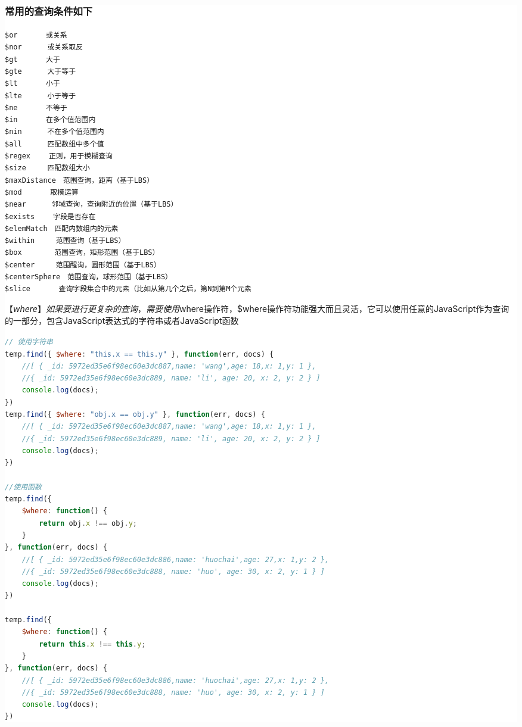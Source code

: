 ### 常用的查询条件如下
```
$or　　　　或关系
$nor　　　 或关系取反
$gt　　　　大于
$gte　　　 大于等于
$lt　　　　小于
$lte　　　 小于等于
$ne　　　　不等于
$in　　　　在多个值范围内
$nin　　　 不在多个值范围内
$all　　　 匹配数组中多个值
$regex　　 正则，用于模糊查询
$size　　　匹配数组大小
$maxDistance　范围查询，距离（基于LBS）
$mod　　　　取模运算
$near　　　 邻域查询，查询附近的位置（基于LBS）
$exists　　 字段是否存在
$elemMatch　匹配内数组内的元素
$within　　　范围查询（基于LBS）
$box　　　　 范围查询，矩形范围（基于LBS）
$center　　　范围醒询，圆形范围（基于LBS）
$centerSphere　范围查询，球形范围（基于LBS）
$slice　　　　查询字段集合中的元素（比如从第几个之后，第N到第M个元素
```

【$where】
如果要进行更复杂的查询，需要使用$where操作符，$where操作符功能强大而且灵活，它可以使用任意的JavaScript作为查询的一部分，包含JavaScript表达式的字符串或者JavaScript函数

```js
// 使用字符串
temp.find({ $where: "this.x == this.y" }, function(err, docs) {
    //[ { _id: 5972ed35e6f98ec60e3dc887,name: 'wang',age: 18,x: 1,y: 1 },
    //{ _id: 5972ed35e6f98ec60e3dc889, name: 'li', age: 20, x: 2, y: 2 } ]
    console.log(docs);
})
temp.find({ $where: "obj.x == obj.y" }, function(err, docs) {
    //[ { _id: 5972ed35e6f98ec60e3dc887,name: 'wang',age: 18,x: 1,y: 1 },
    //{ _id: 5972ed35e6f98ec60e3dc889, name: 'li', age: 20, x: 2, y: 2 } ]
    console.log(docs);
})　　

//使用函数
temp.find({
    $where: function() {
        return obj.x !== obj.y;
    }
}, function(err, docs) {
    //[ { _id: 5972ed35e6f98ec60e3dc886,name: 'huochai',age: 27,x: 1,y: 2 },
    //{ _id: 5972ed35e6f98ec60e3dc888, name: 'huo', age: 30, x: 2, y: 1 } ]
    console.log(docs);
})

temp.find({
    $where: function() {
        return this.x !== this.y;
    }
}, function(err, docs) {
    //[ { _id: 5972ed35e6f98ec60e3dc886,name: 'huochai',age: 27,x: 1,y: 2 },
    //{ _id: 5972ed35e6f98ec60e3dc888, name: 'huo', age: 30, x: 2, y: 1 } ]
    console.log(docs);
})

```
